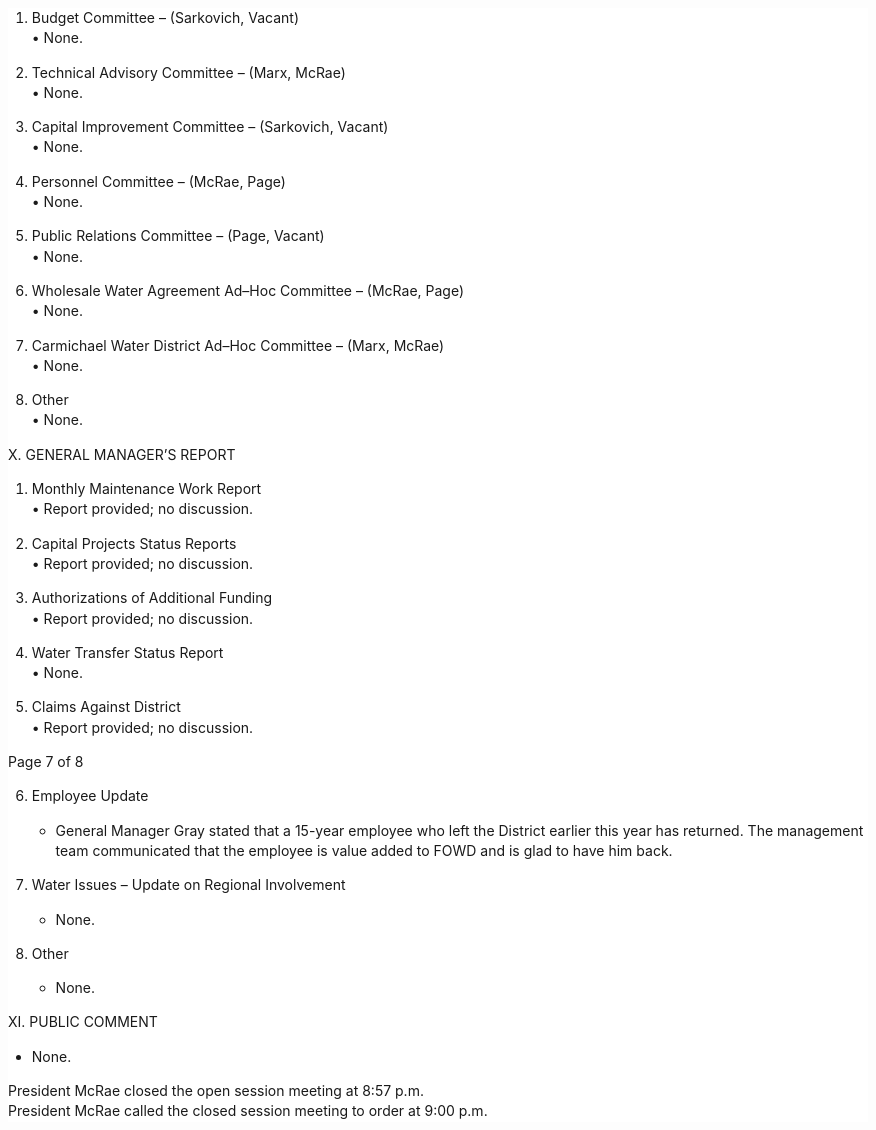 1. Budget Committee – (Sarkovich, Vacant)  
   • None.

2. Technical Advisory Committee – (Marx, McRae)  
   • None.

3. Capital Improvement Committee – (Sarkovich, Vacant)  
   • None.

4. Personnel Committee – (McRae, Page)  
   • None.

5. Public Relations Committee – (Page, Vacant)  
   • None.

6. Wholesale Water Agreement Ad–Hoc Committee – (McRae, Page)  
   • None.

7. Carmichael Water District Ad–Hoc Committee – (Marx, McRae)  
   • None.

8. Other  
   • None.

X. GENERAL MANAGER’S REPORT

1. Monthly Maintenance Work Report  
   • Report provided; no discussion.

2. Capital Projects Status Reports  
   • Report provided; no discussion.

3. Authorizations of Additional Funding  
   • Report provided; no discussion.

4. Water Transfer Status Report  
   • None.

5. Claims Against District  
   • Report provided; no discussion.  

Page 7 of 8

6. Employee Update  
   - General Manager Gray stated that a 15-year employee who left the District earlier this year has returned. The management team communicated that the employee is value added to FOWD and is glad to have him back.

7. Water Issues – Update on Regional Involvement  
   - None.

8. Other  
   - None.

XI. PUBLIC COMMENT  
   - None.  

President McRae closed the open session meeting at 8:57 p.m.  
President McRae called the closed session meeting to order at 9:00 p.m.
